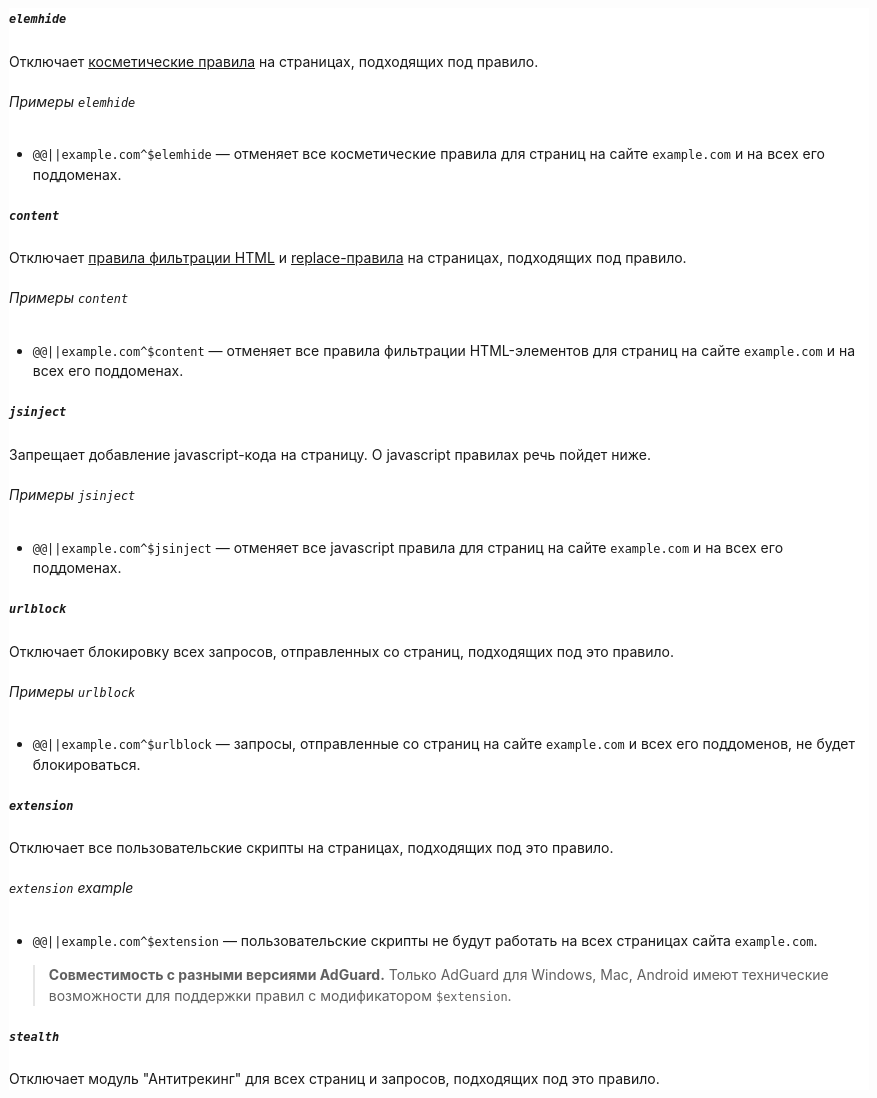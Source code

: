 <a id="elemhide-modifier"></a>
##### **`elemhide`**

Отключает [косметические правила](#cosmetic-rules) на страницах, подходящих под правило.

###### Примеры `elemhide`

* `@@||example.com^$elemhide` — отменяет все косметические правила для страниц на сайте `example.com` и на всех его поддоменах.

<a id="content-modifier"></a>
##### **`content`**

Отключает [правила фильтрации HTML](#html-filtering-rules) и [replace-правила](#replace-modifier) на страницах, подходящих под правило.

###### Примеры `content`

* `@@||example.com^$content` — отменяет все правила фильтрации HTML-элементов для страниц на сайте `example.com` и на всех его поддоменах.

<a id="jsinject-modifier"></a>
##### **`jsinject`**

Запрещает добавление javascript-кода на страницу. О javascript правилах речь пойдет ниже.

###### Примеры `jsinject`

* `@@||example.com^$jsinject` — отменяет все javascript правила для страниц на сайте `example.com` и на всех его поддоменах.

<a id="urlblock-modifier"></a>
##### **`urlblock`**

Отключает блокировку всех запросов, отправленных со страниц, подходящих под это правило.

###### Примеры `urlblock`

* `@@||example.com^$urlblock` — запросы, отправленные со страниц на сайте `example.com` и всех его поддоменов, не будет блокироваться.

<a id="extension-modifier"></a>
##### **`extension`**

Отключает все пользовательские скрипты на страницах, подходящих под это правило.

###### `extension` example

* `@@||example.com^$extension` — пользовательские скрипты не будут работать на всех страницах сайта `example.com`.

> **Совместимость с разными версиями AdGuard.** Только AdGuard для Windows, Mac, Android имеют технические возможности для поддержки правил с модификатором `$extension`.

<a id="stealth-modifier"></a>
##### **`stealth`**

Отключает модуль "Антитрекинг" для всех страниц и запросов, подходящих под это правило.
